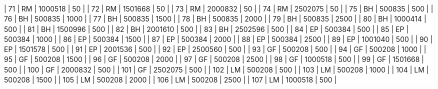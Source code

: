| 71 | RM | 1000518 | 50 |
| 72 | RM | 1501668 | 50 |
| 73 | RM | 2000832 | 50 |
| 74 | RM | 2502075 | 50 |
| 75 | BH | 500835 | 500 |
| 76 | BH | 500835 | 1000 |
| 77 | BH | 500835 | 1500 |
| 78 | BH | 500835 | 2000 |
| 79 | BH | 500835 | 2500 |
| 80 | BH | 1000414 | 500 |
| 81 | BH | 1500996 | 500 |
| 82 | BH | 2001610 | 500 |
| 83 | BH | 2502596 | 500 |
| 84 | EP | 500384 | 500 |
| 85 | EP | 500384 | 1000 |
| 86 | EP | 500384 | 1500 |
| 87 | EP | 500384 | 2000 |
| 88 | EP | 500384 | 2500 |
| 89 | EP | 1001040 | 500 |
| 90 | EP | 1501578 | 500 |
| 91 | EP | 2001536 | 500 |
| 92 | EP | 2500560 | 500 |
| 93 | GF | 500208 | 500 |
| 94 | GF | 500208 | 1000 |
| 95 | GF | 500208 | 1500 |
| 96 | GF | 500208 | 2000 |
| 97 | GF | 500208 | 2500 |
| 98 | GF | 1000518 | 500 |
| 99 | GF | 1501668 | 500 |
| 100 | GF | 2000832 | 500 |
| 101 | GF | 2502075 | 500 |
| 102 | LM | 500208 | 500 |
| 103 | LM | 500208 | 1000 |
| 104 | LM | 500208 | 1500 |
| 105 | LM | 500208 | 2000 |
| 106 | LM | 500208 | 2500 |
| 107 | LM | 1000518 | 500 |